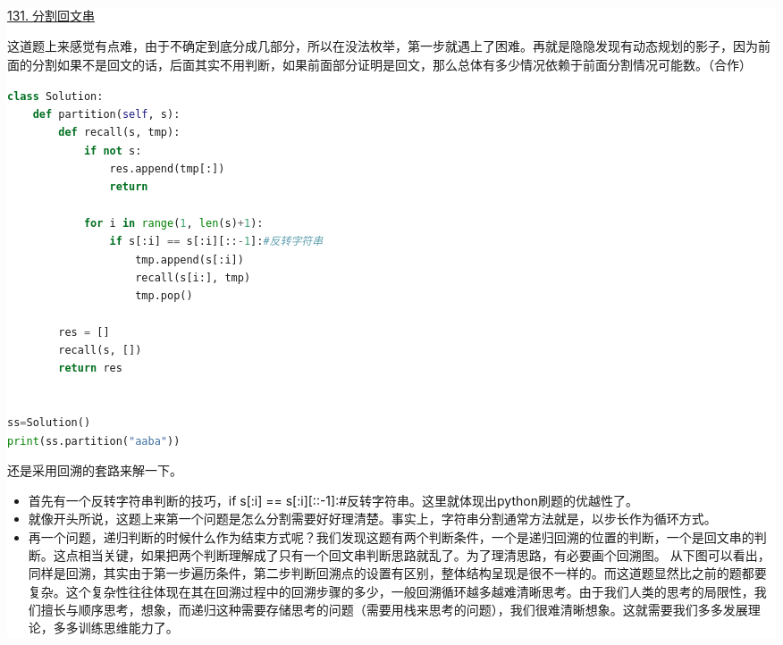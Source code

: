 [131. 分割回文串](https://leetcode-cn.com/problems/palindrome-partitioning/)

这道题上来感觉有点难，由于不确定到底分成几部分，所以在没法枚举，第一步就遇上了困难。再就是隐隐发现有动态规划的影子，因为前面的分割如果不是回文的话，后面其实不用判断，如果前面部分证明是回文，那么总体有多少情况依赖于前面分割情况可能数。（合作）

```python
class Solution:
    def partition(self, s):
        def recall(s, tmp):
            if not s:
                res.append(tmp[:])
                return

            for i in range(1, len(s)+1):
                if s[:i] == s[:i][::-1]:#反转字符串
                    tmp.append(s[:i])
                    recall(s[i:], tmp)
                    tmp.pop()
        
        res = []
        recall(s, [])
        return res


ss=Solution()
print(ss.partition("aaba"))
```
还是采用回溯的套路来解一下。
- 首先有一个反转字符串判断的技巧，if s[:i] == s[:i][::-1]:#反转字符串。这里就体现出python刷题的优越性了。
- 就像开头所说，这题上来第一个问题是怎么分割需要好好理清楚。事实上，字符串分割通常方法就是，以步长作为循环方式。
- 再一个问题，递归判断的时候什么作为结束方式呢？我们发现这题有两个判断条件，一个是递归回溯的位置的判断，一个是回文串的判断。这点相当关键，如果把两个判断理解成了只有一个回文串判断思路就乱了。为了理清思路，有必要画个回溯图。
从下图可以看出，同样是回溯，其实由于第一步遍历条件，第二步判断回溯点的设置有区别，整体结构呈现是很不一样的。而这道题显然比之前的题都要复杂。这个复杂性往往体现在其在回溯过程中的回溯步骤的多少，一般回溯循环越多越难清晰思考。由于我们人类的思考的局限性，我们擅长与顺序思考，想象，而递归这种需要存储思考的问题（需要用栈来思考的问题），我们很难清晰想象。这就需要我们多多发展理论，多多训练思维能力了。

